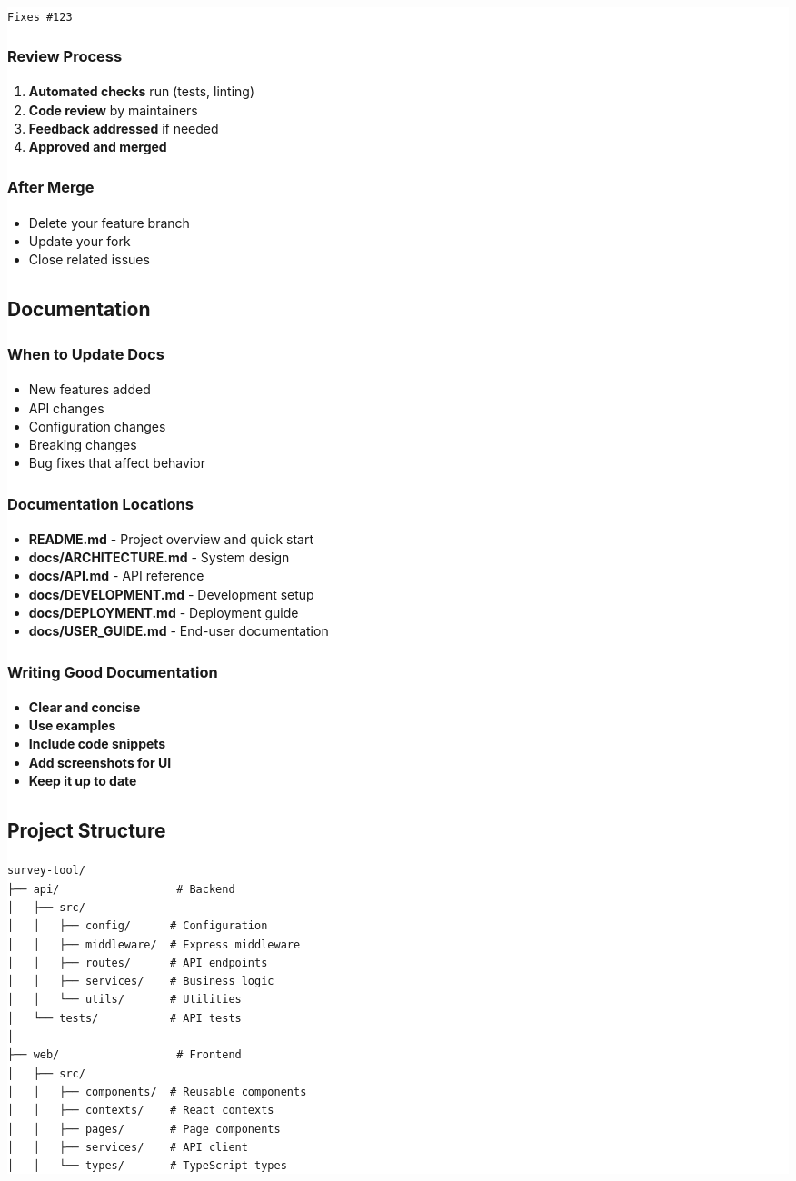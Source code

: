 ```markdown
Fixes #123
```

### Review Process

1. **Automated checks** run (tests, linting)
2. **Code review** by maintainers
3. **Feedback addressed** if needed
4. **Approved and merged**

### After Merge

- Delete your feature branch
- Update your fork
- Close related issues

## Documentation

### When to Update Docs

- New features added
- API changes
- Configuration changes
- Breaking changes
- Bug fixes that affect behavior

### Documentation Locations

- **README.md** - Project overview and quick start
- **docs/ARCHITECTURE.md** - System design
- **docs/API.md** - API reference
- **docs/DEVELOPMENT.md** - Development setup
- **docs/DEPLOYMENT.md** - Deployment guide
- **docs/USER_GUIDE.md** - End-user documentation

### Writing Good Documentation

- **Clear and concise**
- **Use examples**
- **Include code snippets**
- **Add screenshots for UI**
- **Keep it up to date**

## Project Structure

```
survey-tool/
├── api/                  # Backend
│   ├── src/
│   │   ├── config/      # Configuration
│   │   ├── middleware/  # Express middleware
│   │   ├── routes/      # API endpoints
│   │   ├── services/    # Business logic
│   │   └── utils/       # Utilities
│   └── tests/           # API tests
│
├── web/                  # Frontend
│   ├── src/
│   │   ├── components/  # Reusable components
│   │   ├── contexts/    # React contexts
│   │   ├── pages/       # Page components
│   │   ├── services/    # API client
│   │   └── types/       # TypeScript types
```